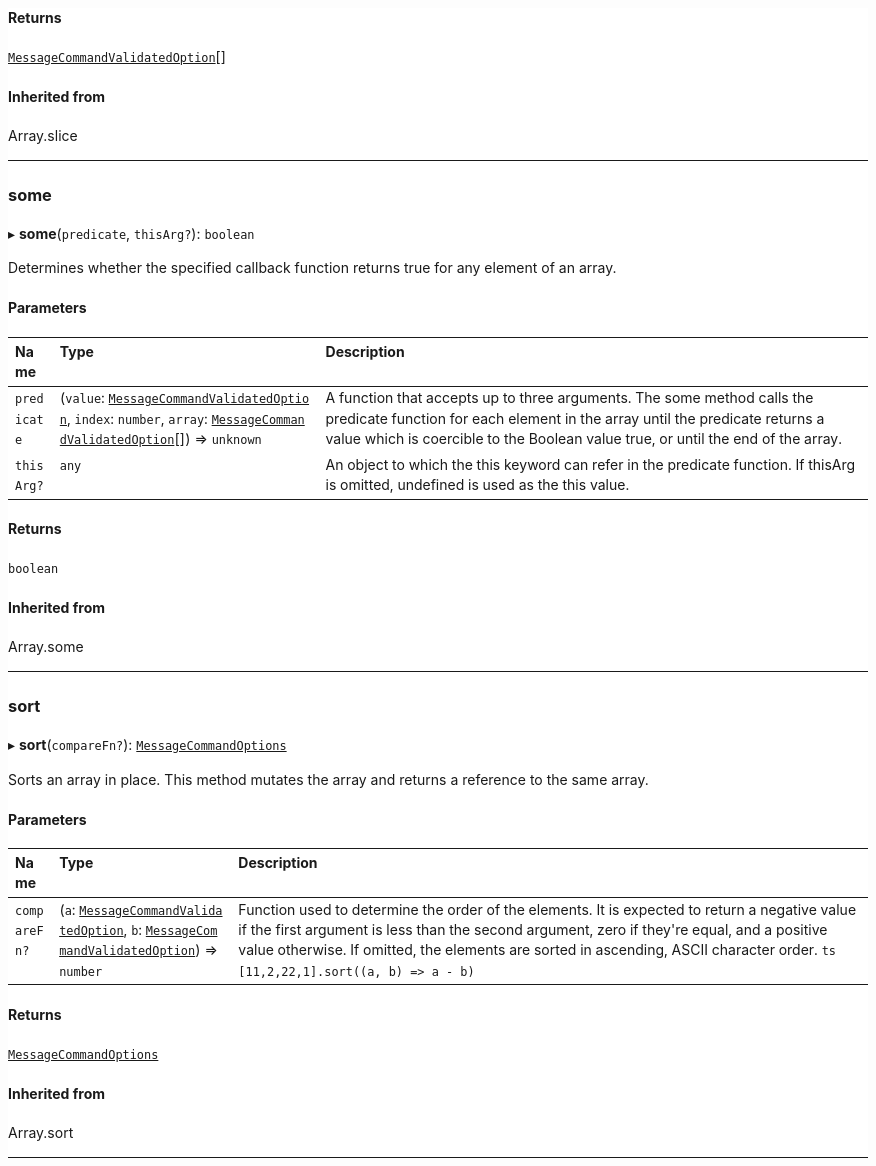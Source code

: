 #### Returns

[`MessageCommandValidatedOption`](../MessageCommandValidatedOption/index.md)[]

#### Inherited from

Array.slice

___

### some

▸ **some**(`predicate`, `thisArg?`): `boolean`

Determines whether the specified callback function returns true for any element of an array.

#### Parameters

| Name | Type | Description |
| :------ | :------ | :------ |
| `predicate` | (`value`: [`MessageCommandValidatedOption`](../MessageCommandValidatedOption/index.md), `index`: `number`, `array`: [`MessageCommandValidatedOption`](../MessageCommandValidatedOption/index.md)[]) => `unknown` | A function that accepts up to three arguments. The some method calls  the predicate function for each element in the array until the predicate returns a value  which is coercible to the Boolean value true, or until the end of the array. |
| `thisArg?` | `any` | An object to which the this keyword can refer in the predicate function.  If thisArg is omitted, undefined is used as the this value. |

#### Returns

`boolean`

#### Inherited from

Array.some

___

### sort

▸ **sort**(`compareFn?`): [`MessageCommandOptions`](index.md)

Sorts an array in place.
This method mutates the array and returns a reference to the same array.

#### Parameters

| Name | Type | Description |
| :------ | :------ | :------ |
| `compareFn?` | (`a`: [`MessageCommandValidatedOption`](../MessageCommandValidatedOption/index.md), `b`: [`MessageCommandValidatedOption`](../MessageCommandValidatedOption/index.md)) => `number` | Function used to determine the order of the elements. It is expected to return  a negative value if the first argument is less than the second argument, zero if they're equal, and a positive  value otherwise. If omitted, the elements are sorted in ascending, ASCII character order.  ```ts  [11,2,22,1].sort((a, b) => a - b)  ``` |

#### Returns

[`MessageCommandOptions`](index.md)

#### Inherited from

Array.sort

___
